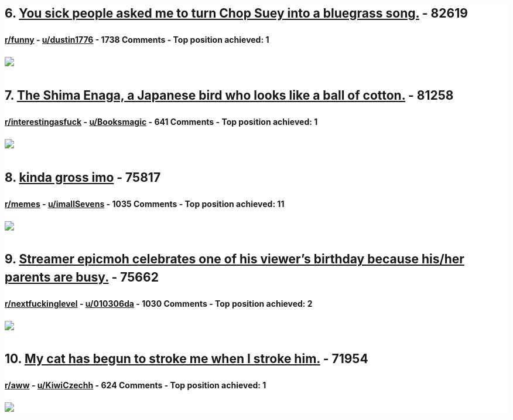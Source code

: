 ## 6. [You sick people asked me to turn Chop Suey into a bluegrass song.](http://reddit.com/r/funny/comments/m69pr2/you_sick_people_asked_me_to_turn_chop_suey_into_a/) - 82619
#### [r/funny](http://reddit.com/r/funny) - [u/dustin1776](http://reddit.com/u/dustin1776) - 1738 Comments - Top position achieved: 1

<a href="https://v.redd.it/kdb3hl31cen61"><img src="https://b.thumbs.redditmedia.com/Iw4xQ13q9Ik97YBhgKMv7NfB3S_Gi_1qiUNqSvYnGcA.jpg"></img></a>

## 7. [The Shima Enaga, a Japanese bird who looks like a ball of cotton.](http://reddit.com/r/interestingasfuck/comments/m64dco/the_shima_enaga_a_japanese_bird_who_looks_like_a/) - 81258
#### [r/interestingasfuck](http://reddit.com/r/interestingasfuck) - [u/Booksmagic](http://reddit.com/u/Booksmagic) - 641 Comments - Top position achieved: 1

<a href="https://i.redd.it/sdjmi4g0qcn61.jpg"><img src="https://b.thumbs.redditmedia.com/Dsjm6xv4AA_Z1HR7e-0vfTdHv8rQSuRtL2BFvc0pjEo.jpg"></img></a>

## 8. [kinda gross imo](http://reddit.com/r/memes/comments/m6itae/kinda_gross_imo/) - 75817
#### [r/memes](http://reddit.com/r/memes) - [u/imallSevens](http://reddit.com/u/imallSevens) - 1035 Comments - Top position achieved: 11

<a href="https://i.redd.it/23gb8xkibgn61.jpg"><img src="https://b.thumbs.redditmedia.com/MmHOlpnzgnOsamHqNQEH_Y61-x751fhV1YG-bvcssxo.jpg"></img></a>

## 9. [Streamer epicmoh celebrates one of his viewer’s birthday because his/her parents are busy.](http://reddit.com/r/nextfuckinglevel/comments/m65g5k/streamer_epicmoh_celebrates_one_of_his_viewers/) - 75662
#### [r/nextfuckinglevel](http://reddit.com/r/nextfuckinglevel) - [u/010306da](http://reddit.com/u/010306da) - 1030 Comments - Top position achieved: 2

<a href="https://v.redd.it/9td67dpn3dn61"><img src="https://a.thumbs.redditmedia.com/y-PtVUUbE3cLTV_HmMtEIUcBjU81jsclPbVOaWsKwo8.jpg"></img></a>

## 10. [My cat has begun to stroke me when I stroke him.](http://reddit.com/r/aww/comments/m66om4/my_cat_has_begun_to_stroke_me_when_i_stroke_him/) - 71954
#### [r/aww](http://reddit.com/r/aww) - [u/KiwiCzechh](http://reddit.com/u/KiwiCzechh) - 624 Comments - Top position achieved: 1

<a href="https://v.redd.it/yxsirjqmidn61"><img src="https://b.thumbs.redditmedia.com/gzfQKS9lMVQUpElp3C5I3P9IR34n5Q2-sLna5DcFcTY.jpg"></img></a>
